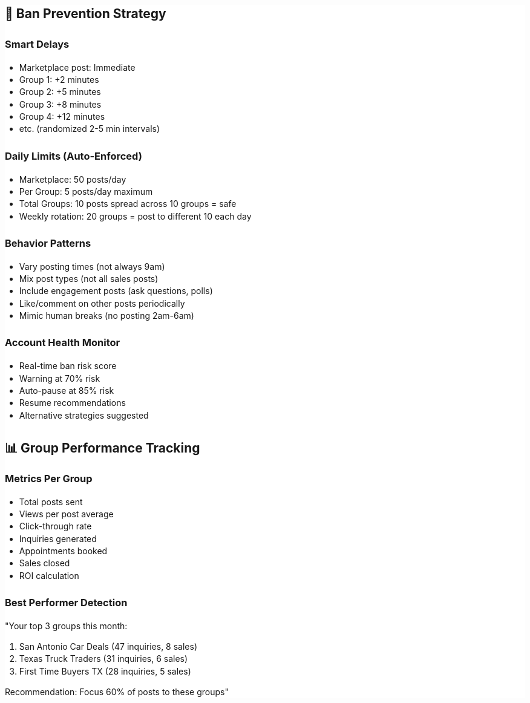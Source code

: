 ## 🔐 Ban Prevention Strategy

### Smart Delays
- Marketplace post: Immediate
- Group 1: +2 minutes
- Group 2: +5 minutes
- Group 3: +8 minutes
- Group 4: +12 minutes
- etc. (randomized 2-5 min intervals)

### Daily Limits (Auto-Enforced)
- Marketplace: 50 posts/day
- Per Group: 5 posts/day maximum
- Total Groups: 10 posts spread across 10 groups = safe
- Weekly rotation: 20 groups = post to different 10 each day

### Behavior Patterns
- Vary posting times (not always 9am)
- Mix post types (not all sales posts)
- Include engagement posts (ask questions, polls)
- Like/comment on other posts periodically
- Mimic human breaks (no posting 2am-6am)

### Account Health Monitor
- Real-time ban risk score
- Warning at 70% risk
- Auto-pause at 85% risk
- Resume recommendations
- Alternative strategies suggested

## 📊 Group Performance Tracking

### Metrics Per Group
- Total posts sent
- Views per post average
- Click-through rate
- Inquiries generated
- Appointments booked
- Sales closed
- ROI calculation

### Best Performer Detection
"Your top 3 groups this month:
1. San Antonio Car Deals (47 inquiries, 8 sales)
2. Texas Truck Traders (31 inquiries, 6 sales)
3. First Time Buyers TX (28 inquiries, 5 sales)

Recommendation: Focus 60% of posts to these groups"
